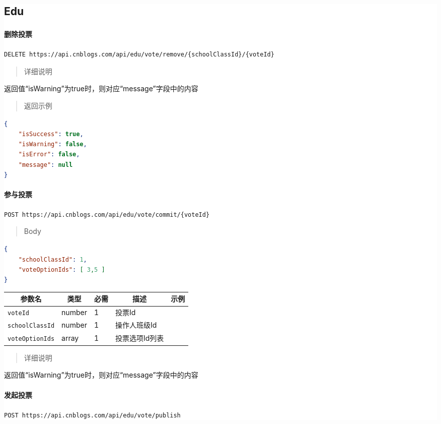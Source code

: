 ## Edu

    
#### 删除投票
```
DELETE https://api.cnblogs.com/api/edu/vote/remove/{schoolClassId}/{voteId}
```




> 详细说明
    
返回值“isWarning”为true时，则对应“message”字段中的内容

> 返回示例

```json
{
    "isSuccess": true,
    "isWarning": false,
    "isError": false,
    "message": null
}
```
#### 参与投票
```
POST https://api.cnblogs.com/api/edu/vote/commit/{voteId}
```



>Body

```json
{
    "schoolClassId": 1,
    "voteOptionIds": [ 3,5 ]
}
```
|参数名|类型|必需|描述|示例|
|---------|-------|-------------|-------|--|
|`voteId`|number|1|投票Id||
|`schoolClassId`|number|1|操作人班级Id||
|`voteOptionIds`|array|1|投票选项Id列表||

> 详细说明
    
返回值“isWarning”为true时，则对应“message”字段中的内容


#### 发起投票
```
POST https://api.cnblogs.com/api/edu/vote/publish
```

